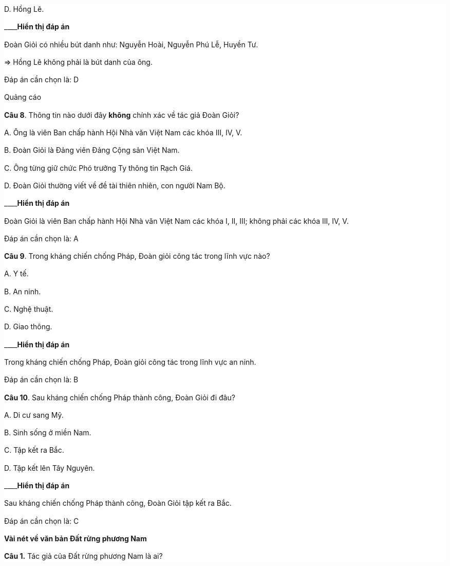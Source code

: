 D. Hồng Lê.

____**Hiển thị đáp án**

Đoàn Giỏi có nhiều bút danh như: Nguyễn Hoài, Nguyễn Phú Lễ, Huyền Tư.

=> Hồng Lê không phải là bút danh của ông.

Đáp án cần chọn là: D

Quảng cáo

**Câu 8**. Thông tin nào dưới đây **không** chính xác về tác giả Đoàn Giỏi?

A. Ông là viên Ban chấp hành Hội Nhà văn Việt Nam các khóa III, IV, V.

B. Đoàn Giỏi là Đảng viên Đảng Cộng sản Việt Nam.

C. Ông từng giữ chức Phó trưởng Ty thông tin Rạch Giá.

D. Đoàn Giỏi thường viết về đề tài thiên nhiên, con người Nam Bộ.

____**Hiển thị đáp án**

Đoàn Giỏi là viên Ban chấp hành Hội Nhà văn Việt Nam các khóa I, II, III; không phải các khóa III, IV, V.

Đáp án cần chọn là: A

**Câu 9**. Trong kháng chiến chống Pháp, Đoàn giỏi công tác trong lĩnh vực nào?

A. Y tế.

B. An ninh.

C. Nghệ thuật.

D. Giao thông.

____**Hiển thị đáp án**

Trong kháng chiến chống Pháp, Đoàn giỏi công tác trong lĩnh vực an ninh.

Đáp án cần chọn là: B

**Câu 10**. Sau kháng chiến chống Pháp thành công, Đoàn Giỏi đi đâu?

A. Di cư sang Mỹ.

B. Sinh sống ở miền Nam.

C. Tập kết ra Bắc.

D. Tập kết lên Tây Nguyên.

____**Hiển thị đáp án**

Sau kháng chiến chống Pháp thành công, Đoàn Giỏi tập kết ra Bắc.

Đáp án cần chọn là: C

**Vài nét về văn bản Đất rừng phương Nam**

**Câu 1.** Tác giả của Đất rừng phương Nam là ai?
